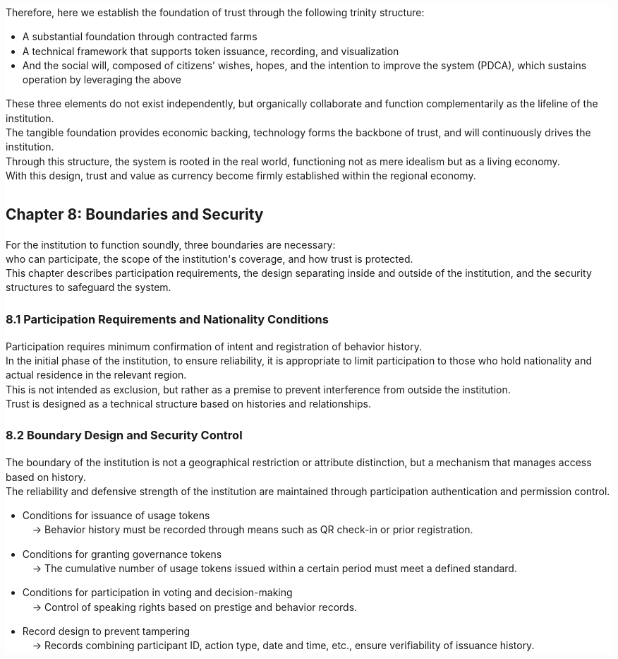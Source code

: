 Therefore, here we establish the foundation of trust through the following trinity structure:  

- A substantial foundation through contracted farms  
- A technical framework that supports token issuance, recording, and visualization  
- And the social will, composed of citizens’ wishes, hopes, and the intention to improve the system (PDCA), which sustains operation by leveraging the above  

These three elements do not exist independently, but organically collaborate and function complementarily as the lifeline of the institution.  
The tangible foundation provides economic backing, technology forms the backbone of trust, and will continuously drives the institution.  
Through this structure, the system is rooted in the real world, functioning not as mere idealism but as a living economy.  
With this design, trust and value as currency become firmly established within the regional economy.


## Chapter 8: Boundaries and Security

For the institution to function soundly, three boundaries are necessary:  
who can participate, the scope of the institution's coverage, and how trust is protected.  
This chapter describes participation requirements, the design separating inside and outside of the institution, and the security structures to safeguard the system.  

### 8.1 Participation Requirements and Nationality Conditions

Participation requires minimum confirmation of intent and registration of behavior history.  
In the initial phase of the institution, to ensure reliability, it is appropriate to limit participation to those who hold nationality and actual residence in the relevant region.  
This is not intended as exclusion, but rather as a premise to prevent interference from outside the institution.  
Trust is designed as a technical structure based on histories and relationships.

### 8.2 Boundary Design and Security Control

The boundary of the institution is not a geographical restriction or attribute distinction, but a mechanism that manages access based on history.  
The reliability and defensive strength of the institution are maintained through participation authentication and permission control.  

- Conditions for issuance of usage tokens  
　→ Behavior history must be recorded through means such as QR check-in or prior registration.  

- Conditions for granting governance tokens  
　→ The cumulative number of usage tokens issued within a certain period must meet a defined standard.  

- Conditions for participation in voting and decision-making  
　→ Control of speaking rights based on prestige and behavior records.  

- Record design to prevent tampering  
　→ Records combining participant ID, action type, date and time, etc., ensure verifiability of issuance history.  
